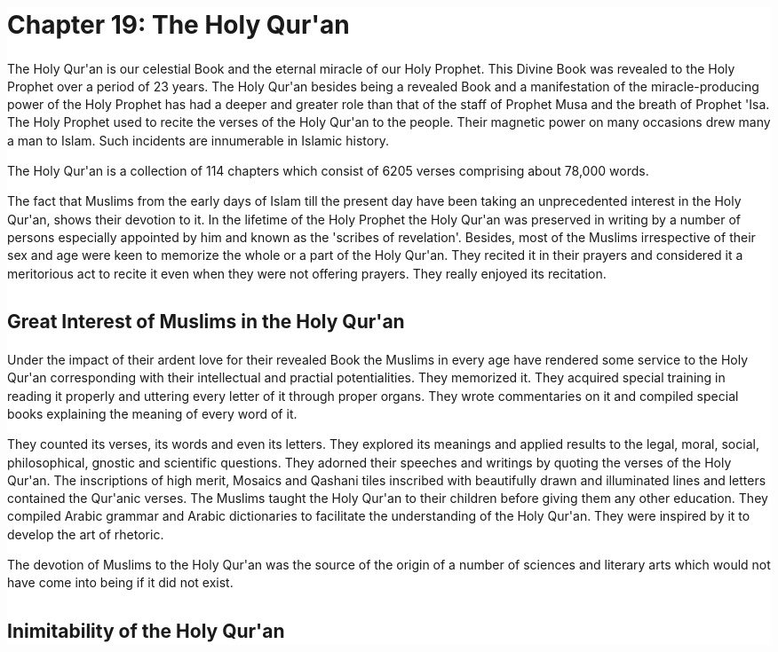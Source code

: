 Chapter 19: The Holy Qur'an
===========================

The Holy Qur'an is our celestial Book and the eternal miracle of our
Holy Prophet. This Divine Book was revealed to the Holy Prophet over a
period of 23 years. The Holy Qur'an besides being a revealed Book and a
manifestation of the miracle-producing power of the Holy Prophet has had
a deeper and greater role than that of the staff of Prophet Musa and the
breath of Prophet 'Isa. The Holy Prophet used to recite the verses of
the Holy Qur'an to the people. Their magnetic power on many occasions
drew many a man to Islam. Such incidents are innumerable in Islamic
history.

The Holy Qur'an is a collection of 114 chapters which consist of 6205
verses comprising about 78,000 words.

The fact that Muslims from the early days of Islam till the present day
have been taking an unprecedented interest in the Holy Qur'an, shows
their devotion to it. In the lifetime of the Holy Prophet the Holy
Qur'an was preserved in writing by a number of persons especially
appointed by him and known as the 'scribes of revelation'. Besides, most
of the Muslims irrespective of their sex and age were keen to memorize
the whole or a part of the Holy Qur'an. They recited it in their prayers
and considered it a meritorious act to recite it even when they were not
offering prayers. They really enjoyed its recitation.

Great Interest of Muslims in the Holy Qur'an
--------------------------------------------

Under the impact of their ardent love for their revealed Book the
Muslims in every age have rendered some service to the Holy Qur'an
corresponding with their intellectual and practial potentialities. They
memorized it. They acquired special training in reading it properly and
uttering every letter of it through proper organs. They wrote
commentaries on it and compiled special books explaining the meaning of
every word of it.

They counted its verses, its words and even its letters. They explored
its meanings and applied results to the legal, moral, social,
philosophical, gnostic and scientific questions. They adorned their
speeches and writings by quoting the verses of the Holy Qur'an. The
inscriptions of high merit, Mosaics and Qashani tiles inscribed with
beautifully drawn and illuminated lines and letters contained the
Qur'anic verses. The Muslims taught the Holy Qur'an to their children
before giving them any other education. They compiled Arabic grammar and
Arabic dictionaries to facilitate the understanding of the Holy Qur'an.
They were inspired by it to develop the art of rhetoric.

The devotion of Muslims to the Holy Qur'an was the source of the origin
of a number of sciences and literary arts which would not have come into
being if it did not exist.

Inimitability of the Holy Qur'an
--------------------------------
